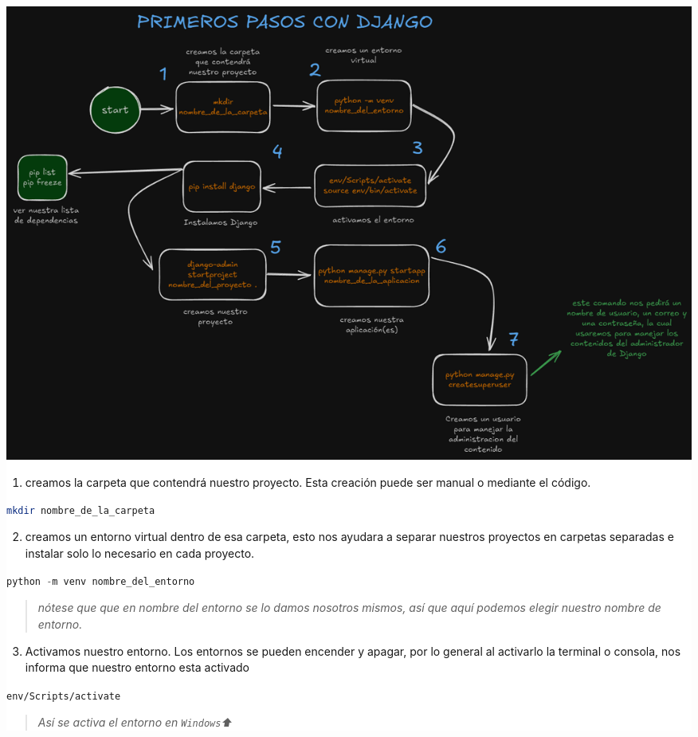  ![](../../Images/Primeros%20pasos%20con%20Django.png)

1. creamos la carpeta que contendrá nuestro proyecto. Esta creación puede ser manual o mediante el código.

```bash
mkdir nombre_de_la_carpeta
```

2. creamos un entorno virtual dentro de esa carpeta, esto nos ayudara a separar nuestros proyectos en carpetas separadas e instalar solo lo necesario en cada proyecto.

```python
python -m venv nombre_del_entorno
```

> *nótese que que en nombre del entorno se lo damos nosotros mismos, así que aquí podemos elegir nuestro nombre de entorno.*

3. Activamos nuestro entorno. Los entornos se pueden encender y apagar, por lo general al activarlo la terminal o consola, nos informa que nuestro entorno esta activado

```shell
env/Scripts/activate
```
>*Así se activa el entorno en `Windows`⬆️*
